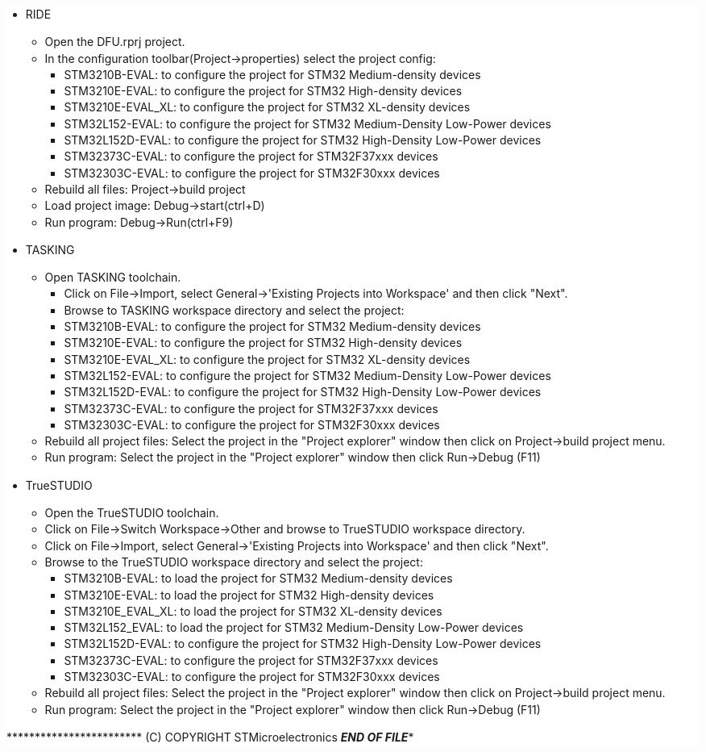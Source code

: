  + RIDE
    - Open the DFU.rprj project.
    - In the configuration toolbar(Project->properties) select the project config:
        - STM3210B-EVAL: to configure the project for STM32 Medium-density devices
        - STM3210E-EVAL: to configure the project for STM32 High-density devices
        - STM3210E-EVAL_XL: to configure the project for STM32 XL-density devices
        - STM32L152-EVAL: to configure the project for STM32 Medium-Density Low-Power devices
        - STM32L152D-EVAL: to configure the project for STM32 High-Density Low-Power devices
        - STM32373C-EVAL:  to configure the project for STM32F37xxx devices
        - STM32303C-EVAL:  to configure the project for STM32F30xxx devices  
    - Rebuild all files: Project->build project
    - Load project image: Debug->start(ctrl+D)
    - Run program: Debug->Run(ctrl+F9)

 + TASKING
    - Open TASKING toolchain.
      - Click on File->Import, select General->'Existing Projects into Workspace' 
        and then click "Next". 
      - Browse to TASKING workspace directory and select the project: 
       - STM3210B-EVAL: to configure the project for STM32 Medium-density devices
        - STM3210E-EVAL: to configure the project for STM32 High-density devices
        - STM3210E-EVAL_XL: to configure the project for STM32 XL-density devices
        - STM32L152-EVAL: to configure the project for STM32 Medium-Density Low-Power devices
        - STM32L152D-EVAL: to configure the project for STM32 High-Density Low-Power devices
        - STM32373C-EVAL:  to configure the project for STM32F37xxx devices
        - STM32303C-EVAL:  to configure the project for STM32F30xxx devices  
    - Rebuild all project files: Select the project in the "Project explorer" 
        window then click on Project->build project menu.
    - Run program: Select the project in the "Project explorer" window then click 
        Run->Debug (F11)

 + TrueSTUDIO
    - Open the TrueSTUDIO toolchain.
    - Click on File->Switch Workspace->Other and browse to TrueSTUDIO workspace 
      directory.
    - Click on File->Import, select General->'Existing Projects into Workspace' 
      and then click "Next". 
    - Browse to the TrueSTUDIO workspace directory and select the project:  
        - STM3210B-EVAL: to load the project for STM32 Medium-density devices
        - STM3210E-EVAL: to load the project for STM32 High-density devices
        - STM3210E_EVAL_XL: to load the project for STM32 XL-density devices
        - STM32L152_EVAL: to load the project for STM32 Medium-Density Low-Power devices
        - STM32L152D-EVAL: to configure the project for STM32 High-Density Low-Power devices
        - STM32373C-EVAL:  to configure the project for STM32F37xxx devices
        - STM32303C-EVAL:  to configure the project for STM32F30xxx devices  
    - Rebuild all project files: Select the project in the "Project explorer" 
      window then click on Project->build project menu.
    - Run program: Select the project in the "Project explorer" window then click 
      Run->Debug (F11)

************************ (C) COPYRIGHT STMicroelectronics *****END OF FILE******
